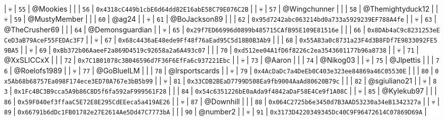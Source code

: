 | 💀 | `55` | @Mookies |
|  | `56` | `0x4318cC449b1cbE6d64dd82E16abE58C79E076C2B` |
| 💀 | `57` | @Wingchunner |
|  | `58` | @Themightyduck12 |
| 💀 | `59` | @MustyMember |
|  | `60` | @ag24 |
| 💀 | `61` | @BoJackson89 |
|  | `62` | `0x95d7242abc063214bd0a733a5929239EF788A4fe` |
| 💀 | `63` | @TheCrusher69 |
|  | `64` | @Demonsguardian |
| 💀 | `65` | `0x29f7ED66996d0899b485715CAfB95E109E81516e` |
|  | `66` | `0x8DAb4aC9c8231253eECeD3aB79AceF55FEDAc3F7` |
| 💀 | `67` | `0x68c4436aE48ede9Ff48f76aEad95C5d18B0B3Ab9` |
|  | `68` | `0x55A83a0c8731a23F4d3B8FDf7E9833092FE59BA5` |
| 💀 | `69` | `0xBb372b06AaeeF2a869D4519c92658a2a6A493c07` |
|  | `70` | `0xd512ee04A1fD6f8226c2ea3543601177b96a8738` |
| 💀 | `71` | @XxSLICCxX |
|  | `72` | `0x7C1B01078c3B046596d7F36F6EfFa6c937221Ebc` |
| 💀 | `73` | @Aaron |
|  | `74` | @Nikog03 |
| 💀 | `75` | @Jlpettis |
|  | `76` | @Roelofs1989 |
| 💀 | `77` | @GoBlueILM |
|  | `78` | @lrsportscards |
| 💀 | `79` | `0x4AcDaDc7a4DeEb0C403e323ee84869a46C05530E` |
|  | `80` | `0x5Ab68b68757Ea098F174ece3ED70A767e3bB5b99` |
| 💀 | `81` | `0x33CDB2BEaD7799D508Ea9fb9004AaAd80620B79c` |
|  | `82` | @sgiuliano21 |
| 💀 | `83` | `0x1Fc4BC3B9cca5A9b86C8D5f6fa592aF999561F28` |
|  | `84` | `0x54c6351226bE0aAda9f4842aDaF58E4Ce9f1A08C` |
| 💀 | `85` | @Kylekub97 |
|  | `86` | `0x59F040ef3ffaaC5E72E8E295CdEEeca5a419AE26` |
| 💀 | `87` | @Downhill |
|  | `88` | `0x064C2725b6e3450d7B3AAD53230a34eB1342327a` |
| 💀 | `89` | `0x66791b6dDc1FB01782e27E2614Ae5Dd47C7773bA` |
|  | `90` | @number2 |
| 💀 | `91` | `0x3173D4220349345Dc40C9F96472614C07869D69A` |
